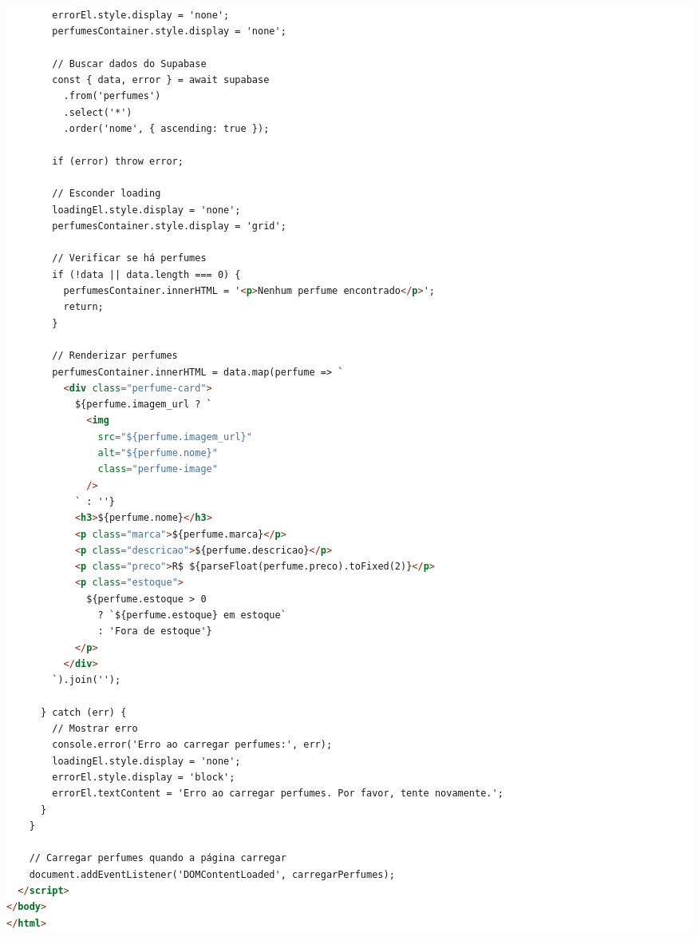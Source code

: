 ```html
        errorEl.style.display = 'none';
        perfumesContainer.style.display = 'none';
        
        // Buscar dados do Supabase
        const { data, error } = await supabase
          .from('perfumes')
          .select('*')
          .order('nome', { ascending: true });
        
        if (error) throw error;
        
        // Esconder loading
        loadingEl.style.display = 'none';
        perfumesContainer.style.display = 'grid';
        
        // Verificar se há perfumes
        if (!data || data.length === 0) {
          perfumesContainer.innerHTML = '<p>Nenhum perfume encontrado</p>';
          return;
        }
        
        // Renderizar perfumes
        perfumesContainer.innerHTML = data.map(perfume => `
          <div class="perfume-card">
            ${perfume.imagem_url ? `
              <img 
                src="${perfume.imagem_url}" 
                alt="${perfume.nome}" 
                class="perfume-image" 
              />
            ` : ''}
            <h3>${perfume.nome}</h3>
            <p class="marca">${perfume.marca}</p>
            <p class="descricao">${perfume.descricao}</p>
            <p class="preco">R$ ${parseFloat(perfume.preco).toFixed(2)}</p>
            <p class="estoque">
              ${perfume.estoque > 0 
                ? `${perfume.estoque} em estoque` 
                : 'Fora de estoque'}
            </p>
          </div>
        `).join('');
        
      } catch (err) {
        // Mostrar erro
        console.error('Erro ao carregar perfumes:', err);
        loadingEl.style.display = 'none';
        errorEl.style.display = 'block';
        errorEl.textContent = 'Erro ao carregar perfumes. Por favor, tente novamente.';
      }
    }
    
    // Carregar perfumes quando a página carregar
    document.addEventListener('DOMContentLoaded', carregarPerfumes);
  </script>
</body>
</html>
```

